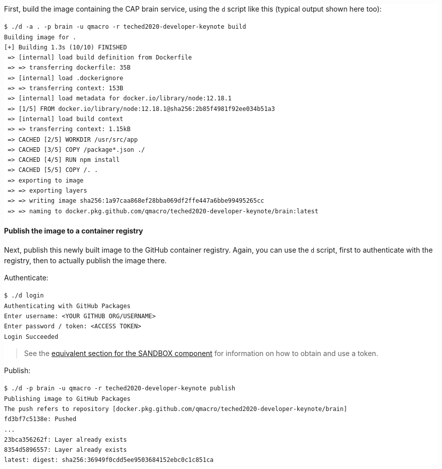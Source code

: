 First, build the image containing the CAP brain service, using the `d` script like this (typical output shown here too):

```
$ ./d -a . -p brain -u qmacro -r teched2020-developer-keynote build
Building image for .
[+] Building 1.3s (10/10) FINISHED
 => [internal] load build definition from Dockerfile
 => => transferring dockerfile: 35B
 => [internal] load .dockerignore
 => => transferring context: 153B
 => [internal] load metadata for docker.io/library/node:12.18.1
 => [1/5] FROM docker.io/library/node:12.18.1@sha256:2b85f4981f92ee034b51a3
 => [internal] load build context
 => => transferring context: 1.15kB
 => CACHED [2/5] WORKDIR /usr/src/app
 => CACHED [3/5] COPY /package*.json ./
 => CACHED [4/5] RUN npm install
 => CACHED [5/5] COPY /. .
 => exporting to image
 => => exporting layers
 => => writing image sha256:1a97caa868ef28bba069df2ffe447a6bbe99495265cc
 => => naming to docker.pkg.github.com/qmacro/teched2020-developer-keynote/brain:latest
```

#### Publish the image to a container registry

Next, publish this newly built image to the GitHub container registry. Again, you can use the `d` script, first to authenticate with the registry, then to actually publish the image there.

Authenticate:

```
$ ./d login
Authenticating with GitHub Packages
Enter username: <YOUR GITHUB ORG/USERNAME>
Enter password / token: <ACCESS TOKEN>
Login Succeeded
```

> See the [equivalent section for the SANDBOX component](../../s4hana/sandbox#publish-the-image-to-a-container-registry) for information on how to obtain and use a token.

Publish:

```
$ ./d -p brain -u qmacro -r teched2020-developer-keynote publish
Publishing image to GitHub Packages
The push refers to repository [docker.pkg.github.com/qmacro/teched2020-developer-keynote/brain]
fd3bf7c5138e: Pushed
...
23bca356262f: Layer already exists
8354d5896557: Layer already exists
latest: digest: sha256:36949f0cdd5ee9503684152ebc0c1c851ca
```
